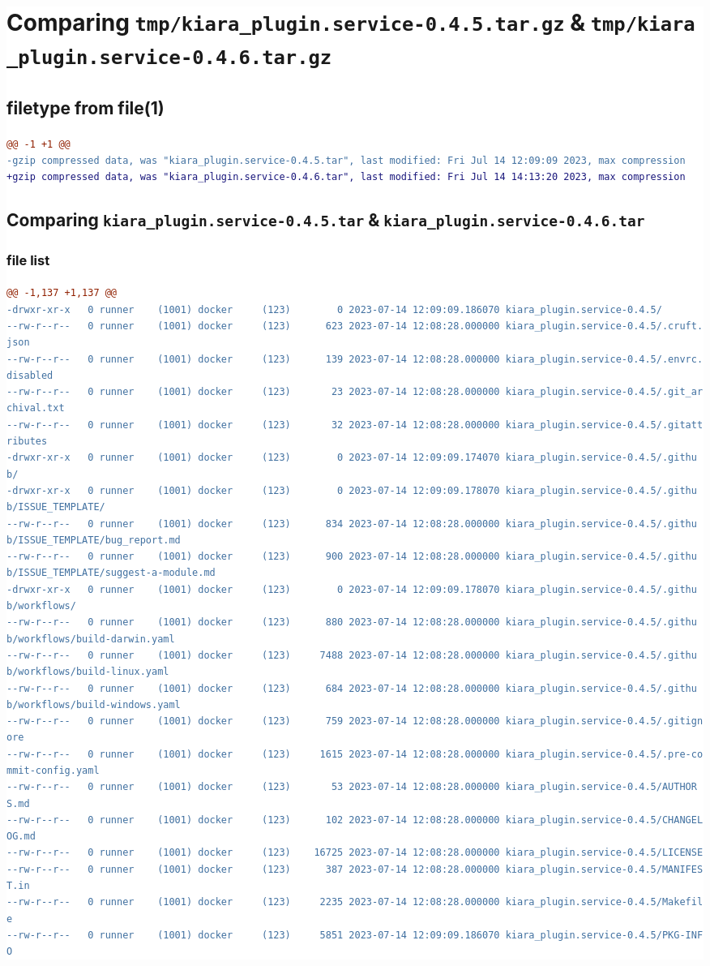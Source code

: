 # Comparing `tmp/kiara_plugin.service-0.4.5.tar.gz` & `tmp/kiara_plugin.service-0.4.6.tar.gz`

## filetype from file(1)

```diff
@@ -1 +1 @@
-gzip compressed data, was "kiara_plugin.service-0.4.5.tar", last modified: Fri Jul 14 12:09:09 2023, max compression
+gzip compressed data, was "kiara_plugin.service-0.4.6.tar", last modified: Fri Jul 14 14:13:20 2023, max compression
```

## Comparing `kiara_plugin.service-0.4.5.tar` & `kiara_plugin.service-0.4.6.tar`

### file list

```diff
@@ -1,137 +1,137 @@
-drwxr-xr-x   0 runner    (1001) docker     (123)        0 2023-07-14 12:09:09.186070 kiara_plugin.service-0.4.5/
--rw-r--r--   0 runner    (1001) docker     (123)      623 2023-07-14 12:08:28.000000 kiara_plugin.service-0.4.5/.cruft.json
--rw-r--r--   0 runner    (1001) docker     (123)      139 2023-07-14 12:08:28.000000 kiara_plugin.service-0.4.5/.envrc.disabled
--rw-r--r--   0 runner    (1001) docker     (123)       23 2023-07-14 12:08:28.000000 kiara_plugin.service-0.4.5/.git_archival.txt
--rw-r--r--   0 runner    (1001) docker     (123)       32 2023-07-14 12:08:28.000000 kiara_plugin.service-0.4.5/.gitattributes
-drwxr-xr-x   0 runner    (1001) docker     (123)        0 2023-07-14 12:09:09.174070 kiara_plugin.service-0.4.5/.github/
-drwxr-xr-x   0 runner    (1001) docker     (123)        0 2023-07-14 12:09:09.178070 kiara_plugin.service-0.4.5/.github/ISSUE_TEMPLATE/
--rw-r--r--   0 runner    (1001) docker     (123)      834 2023-07-14 12:08:28.000000 kiara_plugin.service-0.4.5/.github/ISSUE_TEMPLATE/bug_report.md
--rw-r--r--   0 runner    (1001) docker     (123)      900 2023-07-14 12:08:28.000000 kiara_plugin.service-0.4.5/.github/ISSUE_TEMPLATE/suggest-a-module.md
-drwxr-xr-x   0 runner    (1001) docker     (123)        0 2023-07-14 12:09:09.178070 kiara_plugin.service-0.4.5/.github/workflows/
--rw-r--r--   0 runner    (1001) docker     (123)      880 2023-07-14 12:08:28.000000 kiara_plugin.service-0.4.5/.github/workflows/build-darwin.yaml
--rw-r--r--   0 runner    (1001) docker     (123)     7488 2023-07-14 12:08:28.000000 kiara_plugin.service-0.4.5/.github/workflows/build-linux.yaml
--rw-r--r--   0 runner    (1001) docker     (123)      684 2023-07-14 12:08:28.000000 kiara_plugin.service-0.4.5/.github/workflows/build-windows.yaml
--rw-r--r--   0 runner    (1001) docker     (123)      759 2023-07-14 12:08:28.000000 kiara_plugin.service-0.4.5/.gitignore
--rw-r--r--   0 runner    (1001) docker     (123)     1615 2023-07-14 12:08:28.000000 kiara_plugin.service-0.4.5/.pre-commit-config.yaml
--rw-r--r--   0 runner    (1001) docker     (123)       53 2023-07-14 12:08:28.000000 kiara_plugin.service-0.4.5/AUTHORS.md
--rw-r--r--   0 runner    (1001) docker     (123)      102 2023-07-14 12:08:28.000000 kiara_plugin.service-0.4.5/CHANGELOG.md
--rw-r--r--   0 runner    (1001) docker     (123)    16725 2023-07-14 12:08:28.000000 kiara_plugin.service-0.4.5/LICENSE
--rw-r--r--   0 runner    (1001) docker     (123)      387 2023-07-14 12:08:28.000000 kiara_plugin.service-0.4.5/MANIFEST.in
--rw-r--r--   0 runner    (1001) docker     (123)     2235 2023-07-14 12:08:28.000000 kiara_plugin.service-0.4.5/Makefile
--rw-r--r--   0 runner    (1001) docker     (123)     5851 2023-07-14 12:09:09.186070 kiara_plugin.service-0.4.5/PKG-INFO
```